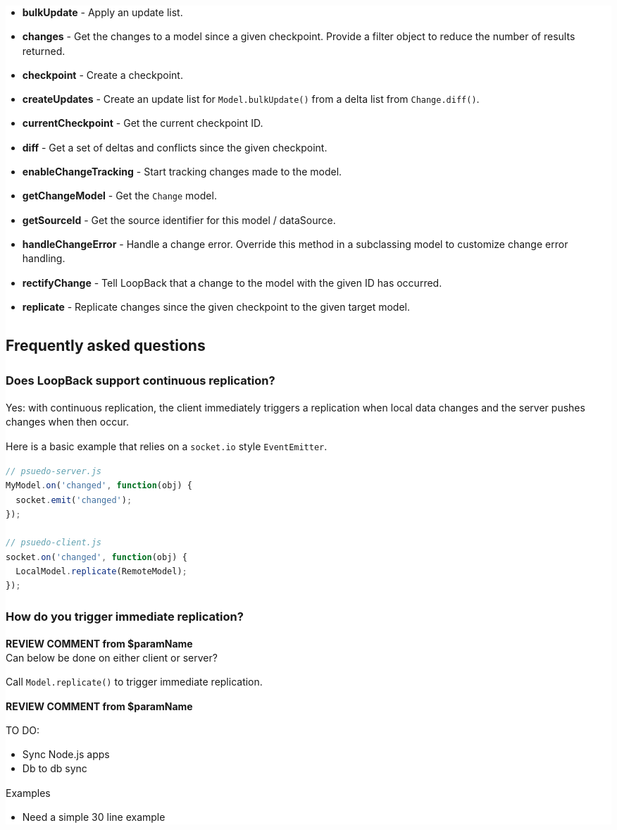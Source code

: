 *   **bulkUpdate** - Apply an update list.
*   **changes** - Get the changes to a model since a given checkpoint. Provide a filter object to reduce the number of results returned.
*   **checkpoint** - Create a checkpoint.
*   **createUpdates** - Create an update list for `Model.bulkUpdate()` from a delta list from `Change.diff()`.

*   **currentCheckpoint** - Get the current checkpoint ID.
*   **diff** - Get a set of deltas and conflicts since the given checkpoint.

*   **enableChangeTracking** - Start tracking changes made to the model.

*   **getChangeModel** - Get the `Change` model.
*   **getSourceId** - Get the source identifier for this model / dataSource.
*   **handleChangeError** - Handle a change error. Override this method in a subclassing model to customize change error handling.
*   **rectifyChange** - Tell LoopBack that a change to the model with the given ID has occurred.
*   **replicate** - Replicate changes since the given checkpoint to the given target model.

## Frequently asked questions

### Does LoopBack support continuous replication?

Yes: with continuous replication, the client immediately triggers a replication when local data changes and the server pushes changes when then occur.

Here is a basic example that relies on a `socket.io` style `EventEmitter`.

```js
// psuedo-server.js
MyModel.on('changed', function(obj) {
  socket.emit('changed');
});

// psuedo-client.js
socket.on('changed', function(obj) {
  LocalModel.replicate(RemoteModel);
});
```

### How do you trigger immediate replication?

<div class="sl-hidden"><strong>REVIEW COMMENT from $paramName</strong><br>Can below be done on either client or server?</div>

Call `Model.replicate()` to trigger immediate replication.

<div class="sl-hidden"><strong>REVIEW COMMENT from $paramName</strong><br>
  <p>TO DO:</p>
  <ul>
    <li>Sync Node.js apps</li>
    <li>Db to db sync</li>
  </ul>
  <p>Examples</p>
  <ul>
    <li>Need a simple 30 line example</li>
  </ul>
</div>
